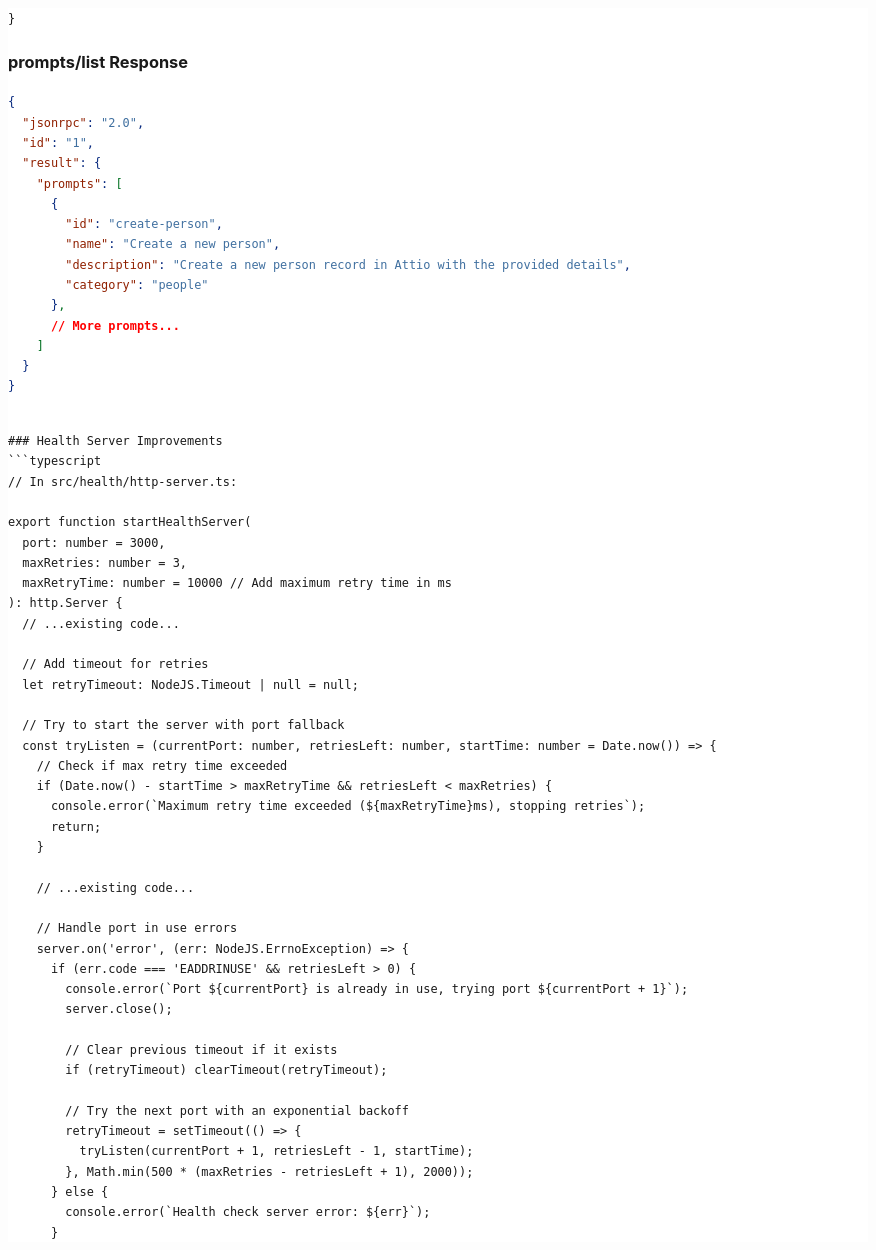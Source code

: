 ```markdown
}
```

### prompts/list Response
```json
{
  "jsonrpc": "2.0",
  "id": "1",
  "result": {
    "prompts": [
      {
        "id": "create-person",
        "name": "Create a new person",
        "description": "Create a new person record in Attio with the provided details",
        "category": "people"
      },
      // More prompts...
    ]
  }
}
```
```

### Health Server Improvements
```typescript
// In src/health/http-server.ts:

export function startHealthServer(
  port: number = 3000, 
  maxRetries: number = 3,
  maxRetryTime: number = 10000 // Add maximum retry time in ms
): http.Server {
  // ...existing code...
  
  // Add timeout for retries
  let retryTimeout: NodeJS.Timeout | null = null;
  
  // Try to start the server with port fallback
  const tryListen = (currentPort: number, retriesLeft: number, startTime: number = Date.now()) => {
    // Check if max retry time exceeded
    if (Date.now() - startTime > maxRetryTime && retriesLeft < maxRetries) {
      console.error(`Maximum retry time exceeded (${maxRetryTime}ms), stopping retries`);
      return;
    }
    
    // ...existing code...
    
    // Handle port in use errors
    server.on('error', (err: NodeJS.ErrnoException) => {
      if (err.code === 'EADDRINUSE' && retriesLeft > 0) {
        console.error(`Port ${currentPort} is already in use, trying port ${currentPort + 1}`);
        server.close();
        
        // Clear previous timeout if it exists
        if (retryTimeout) clearTimeout(retryTimeout);
        
        // Try the next port with an exponential backoff
        retryTimeout = setTimeout(() => {
          tryListen(currentPort + 1, retriesLeft - 1, startTime);
        }, Math.min(500 * (maxRetries - retriesLeft + 1), 2000));
      } else {
        console.error(`Health check server error: ${err}`);
      }
```